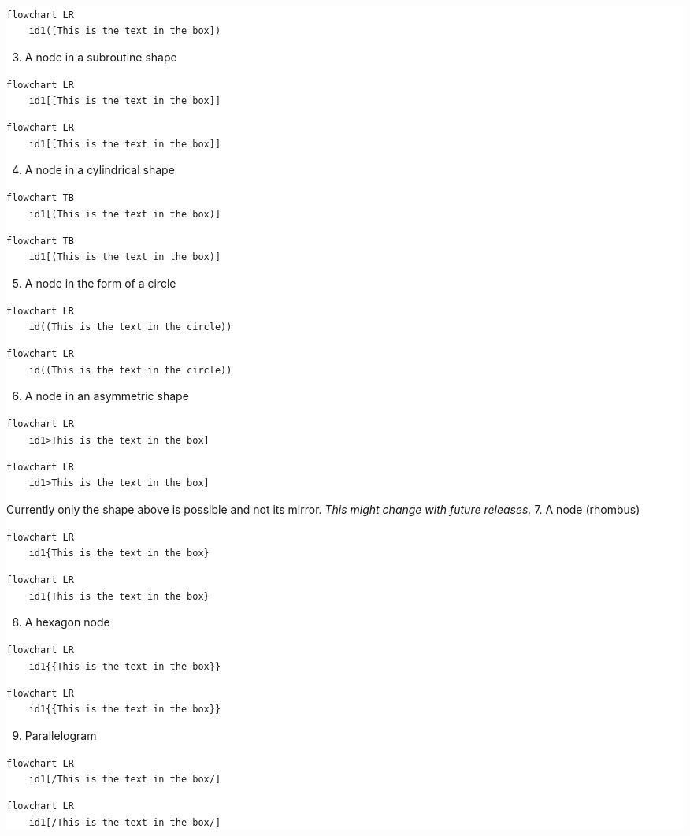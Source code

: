 ```
```
```mermaid
flowchart LR
	id1([This is the text in the box])
```
3. A node in a subroutine shape
```
flowchart LR
	id1[[This is the text in the box]]
```
```mermaid
flowchart LR
	id1[[This is the text in the box]]
```
4. A node in a cylindrical shape
```
flowchart TB
	id1[(This is the text in the box)]
```
```mermaid
flowchart TB
	id1[(This is the text in the box)]
```
5. A node in the form of a circle
```
flowchart LR
	id((This is the text in the circle))
```
```mermaid
flowchart LR
	id((This is the text in the circle))
```
6. A node in an asymmetric shape
```
flowchart LR
	id1>This is the text in the box]
```
```mermaid
flowchart LR
	id1>This is the text in the box]
```
Currently only the shape above is possible and not its mirror. _This might change with future releases._
7. A node (rhombus)
```
flowchart LR
	id1{This is the text in the box}
```
```mermaid
flowchart LR
	id1{This is the text in the box}
```
8. A hexagon node
```
flowchart LR
	id1{{This is the text in the box}}
```
```mermaid
flowchart LR
	id1{{This is the text in the box}}
```
9. Parallelogram
```
flowchart LR
	id1[/This is the text in the box/]
```
```mermaid
flowchart LR
	id1[/This is the text in the box/]
```